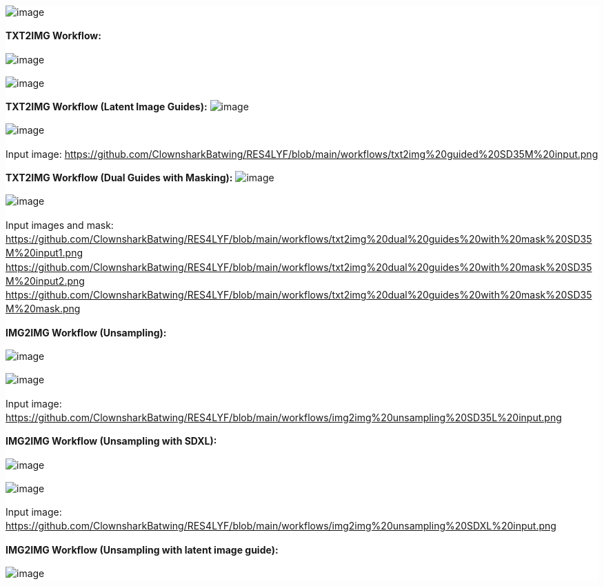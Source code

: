 ![image](https://github.com/user-attachments/assets/a55ec484-1339-45a2-bcc4-76934f4648d4)

**TXT2IMG Workflow:** 

![image](https://github.com/ClownsharkBatwing/RES4LYF/blob/main/workflows/txt2img%20SD35M%20output.png)

![image](https://github.com/ClownsharkBatwing/RES4LYF/blob/main/workflows/txt2img%20SD35M.png)

**TXT2IMG Workflow (Latent Image Guides):**
![image](https://github.com/ClownsharkBatwing/RES4LYF/blob/main/workflows/txt2img%20guided%20SD35M%20output.png)

![image](https://github.com/ClownsharkBatwing/RES4LYF/blob/main/workflows/txt2img%20guided%20SD35M.png)

Input image:
https://github.com/ClownsharkBatwing/RES4LYF/blob/main/workflows/txt2img%20guided%20SD35M%20input.png

**TXT2IMG Workflow (Dual Guides with Masking):**
![image](https://github.com/ClownsharkBatwing/RES4LYF/blob/main/workflows/txt2img%20dual%20guides%20with%20mask%20SD35M%20output.png)

![image](https://github.com/ClownsharkBatwing/RES4LYF/blob/main/workflows/txt2img%20dual%20guides%20with%20mask%20SD35M.png)

Input images and mask:
https://github.com/ClownsharkBatwing/RES4LYF/blob/main/workflows/txt2img%20dual%20guides%20with%20mask%20SD35M%20input1.png
https://github.com/ClownsharkBatwing/RES4LYF/blob/main/workflows/txt2img%20dual%20guides%20with%20mask%20SD35M%20input2.png
https://github.com/ClownsharkBatwing/RES4LYF/blob/main/workflows/txt2img%20dual%20guides%20with%20mask%20SD35M%20mask.png

**IMG2IMG Workflow (Unsampling):** 

![image](https://github.com/ClownsharkBatwing/RES4LYF/blob/main/workflows/img2img%20unsampling%20SD35L%20output.png)

![image](https://github.com/ClownsharkBatwing/RES4LYF/blob/main/workflows/img2img%20unsampling%20SD35L.png)

Input image:
https://github.com/ClownsharkBatwing/RES4LYF/blob/main/workflows/img2img%20unsampling%20SD35L%20input.png

**IMG2IMG Workflow (Unsampling with SDXL):**

![image](https://github.com/ClownsharkBatwing/RES4LYF/blob/main/workflows/img2img%20unsampling%20SDXL%20output.png)

![image](https://github.com/ClownsharkBatwing/RES4LYF/blob/main/workflows/img2img%20unsampling%20SDXL.png)

Input image:
https://github.com/ClownsharkBatwing/RES4LYF/blob/main/workflows/img2img%20unsampling%20SDXL%20input.png

**IMG2IMG Workflow (Unsampling with latent image guide):**

![image](https://github.com/ClownsharkBatwing/RES4LYF/blob/main/workflows/img2img%20guided%20unsampling%20SD35M%20output.png)
